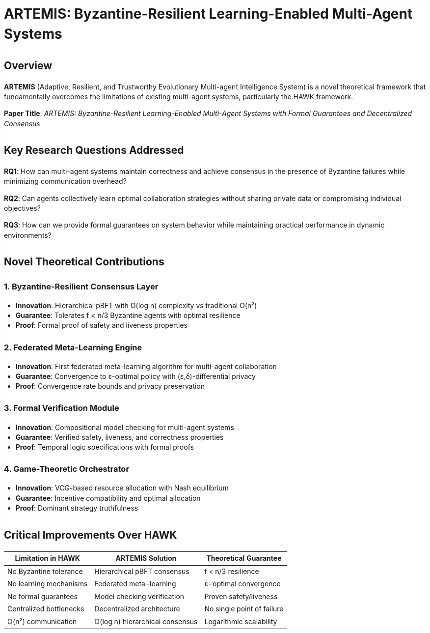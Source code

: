 # ARTEMIS: Byzantine-Resilient Learning-Enabled Multi-Agent Systems

## Overview

**ARTEMIS** (Adaptive, Resilient, and Trustworthy Evolutionary Multi-agent Intelligence System) is a novel theoretical framework that fundamentally overcomes the limitations of existing multi-agent systems, particularly the HAWK framework.

**Paper Title**: *ARTEMIS: Byzantine-Resilient Learning-Enabled Multi-Agent Systems with Formal Guarantees and Decentralized Consensus*

## Key Research Questions Addressed

**RQ1**: How can multi-agent systems maintain correctness and achieve consensus in the presence of Byzantine failures while minimizing communication overhead?

**RQ2**: Can agents collectively learn optimal collaboration strategies without sharing private data or compromising individual objectives?

**RQ3**: How can we provide formal guarantees on system behavior while maintaining practical performance in dynamic environments?

## Novel Theoretical Contributions

### 1. Byzantine-Resilient Consensus Layer
- **Innovation**: Hierarchical pBFT with O(log n) complexity vs traditional O(n²)
- **Guarantee**: Tolerates f < n/3 Byzantine agents with optimal resilience
- **Proof**: Formal proof of safety and liveness properties

### 2. Federated Meta-Learning Engine
- **Innovation**: First federated meta-learning algorithm for multi-agent collaboration
- **Guarantee**: Convergence to ε-optimal policy with (ε,δ)-differential privacy
- **Proof**: Convergence rate bounds and privacy preservation

### 3. Formal Verification Module
- **Innovation**: Compositional model checking for multi-agent systems
- **Guarantee**: Verified safety, liveness, and correctness properties
- **Proof**: Temporal logic specifications with formal proofs

### 4. Game-Theoretic Orchestrator
- **Innovation**: VCG-based resource allocation with Nash equilibrium
- **Guarantee**: Incentive compatibility and optimal allocation
- **Proof**: Dominant strategy truthfulness

## Critical Improvements Over HAWK

| Limitation in HAWK | ARTEMIS Solution | Theoretical Guarantee |
|-------------------|------------------|----------------------|
| No Byzantine tolerance | Hierarchical pBFT consensus | f < n/3 resilience |
| No learning mechanisms | Federated meta-learning | ε-optimal convergence |
| No formal guarantees | Model checking verification | Proven safety/liveness |
| Centralized bottlenecks | Decentralized architecture | No single point of failure |
| O(n²) communication | O(log n) hierarchical consensus | Logarithmic scalability |
